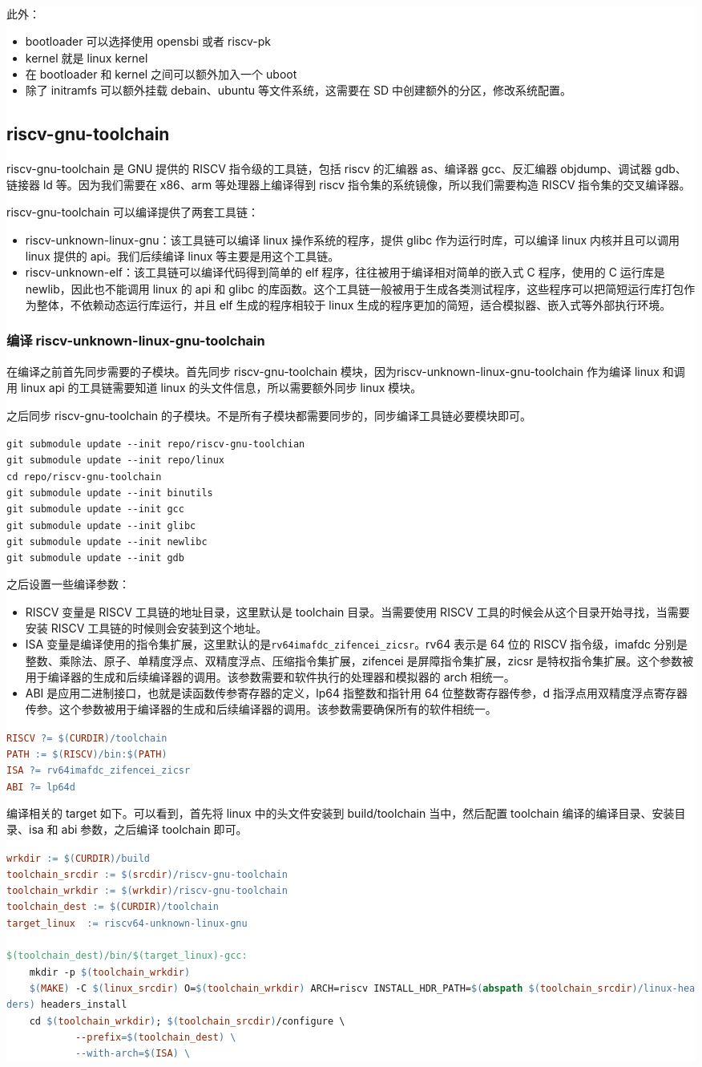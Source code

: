 此外：
* bootloader 可以选择使用 opensbi 或者 riscv-pk
* kernel 就是 linux kernel
* 在 bootloader 和 kernel 之间可以额外加入一个 uboot
* 除了 initramfs 可以额外挂载 debain、ubuntu 等文件系统，这需要在 SD 中创建额外的分区，修改系统配置。

## riscv-gnu-toolchain

riscv-gnu-toolchain 是 GNU 提供的 RISCV 指令级的工具链，包括 riscv 的汇编器 as、编译器 gcc、反汇编器 objdump、调试器 gdb、链接器 ld 等。因为我们需要在 x86、arm 等处理器上编译得到 riscv 指令集的系统镜像，所以我们需要构造 RISCV 指令集的交叉编译器。

riscv-gnu-toolchain 可以编译提供了两套工具链：
* riscv-unknown-linux-gnu：该工具链可以编译 linux 操作系统的程序，提供 glibc 作为运行时库，可以编译 linux 内核并且可以调用 linux 提供的 api。我们后续编译 linux 等主要是用这个工具链。
* riscv-unknown-elf：该工具链可以编译代码得到简单的 elf 程序，往往被用于编译相对简单的嵌入式 C 程序，使用的 C 运行库是 newlib，因此也不能调用 linux 的 api 和 glibc 的库函数。这个工具链一般被用于生成各类测试程序，这些程序可以把简短运行库打包作为整体，不依赖动态运行库运行，并且 elf 生成的程序相较于 linux 生成的程序更加的简短，适合模拟器、嵌入式等外部执行环境。

### 编译 riscv-unknown-linux-gnu-toolchain

在编译之前首先同步需要的子模块。首先同步 riscv-gnu-toolchain 模块，因为riscv-unknown-linux-gnu-toolchain 作为编译 linux 和调用 linux api 的工具链需要知道 linux 的头文件信息，所以需要额外同步 linux 模块。

之后同步 riscv-gnu-toolchain 的子模块。不是所有子模块都需要同步的，同步编译工具链必要模块即可。
```shell
git submodule update --init repo/riscv-gnu-toolchian
git submodule update --init repo/linux
cd repo/riscv-gnu-toolchain
git submodule update --init binutils
git submodule update --init gcc
git submodule update --init glibc
git submodule update --init newlibc
git submodule update --init gdb
```

之后设置一些编译参数：
* RISCV 变量是 RISCV 工具链的地址目录，这里默认是 toolchain 目录。当需要使用 RISCV 工具的时候会从这个目录开始寻找，当需要安装 RISCV 工具链的时候则会安装到这个地址。
* ISA 变量是编译使用的指令集扩展，这里默认的是`rv64imafdc_zifencei_zicsr`。rv64 表示是 64 位的 RISCV 指令级，imafdc 分别是整数、乘除法、原子、单精度浮点、双精度浮点、压缩指令集扩展，zifencei 是屏障指令集扩展，zicsr 是特权指令集扩展。这个参数被用于编译器的生成和后续编译器的调用。该参数需要和软件执行的处理器和模拟器的 arch 相统一。
* ABI 是应用二进制接口，也就是读函数传参寄存器的定义，lp64 指整数和指针用 64 位整数寄存器传参，d 指浮点用双精度浮点寄存器传参。这个参数被用于编译器的生成和后续编译器的调用。该参数需要确保所有的软件相统一。

```Makefile
RISCV ?= $(CURDIR)/toolchain
PATH := $(RISCV)/bin:$(PATH)
ISA ?= rv64imafdc_zifencei_zicsr
ABI ?= lp64d
```

编译相关的 target 如下。可以看到，首先将 linux 中的头文件安装到 build/toolchain 当中，然后配置 toolchain 编译的编译目录、安装目录、isa 和 abi 参数，之后编译 toolchain 即可。
```Makefile
wrkdir := $(CURDIR)/build
toolchain_srcdir := $(srcdir)/riscv-gnu-toolchain
toolchain_wrkdir := $(wrkdir)/riscv-gnu-toolchain
toolchain_dest := $(CURDIR)/toolchain
target_linux  := riscv64-unknown-linux-gnu

$(toolchain_dest)/bin/$(target_linux)-gcc:
    mkdir -p $(toolchain_wrkdir)
    $(MAKE) -C $(linux_srcdir) O=$(toolchain_wrkdir) ARCH=riscv INSTALL_HDR_PATH=$(abspath $(toolchain_srcdir)/linux-headers) headers_install
    cd $(toolchain_wrkdir); $(toolchain_srcdir)/configure \
            --prefix=$(toolchain_dest) \
            --with-arch=$(ISA) \
```